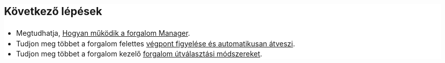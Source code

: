 ## <a name="next-steps"></a>Következő lépések

- Megtudhatja, [Hogyan működik a forgalom Manager](traffic-manager-how-traffic-manager-works.md).
- Tudjon meg többet a forgalom felettes [végpont figyelése és automatikusan átveszi](traffic-manager-monitoring.md).
- Tudjon meg többet a forgalom kezelő [forgalom útválasztási módszereket](traffic-manager-routing-methods.md).
